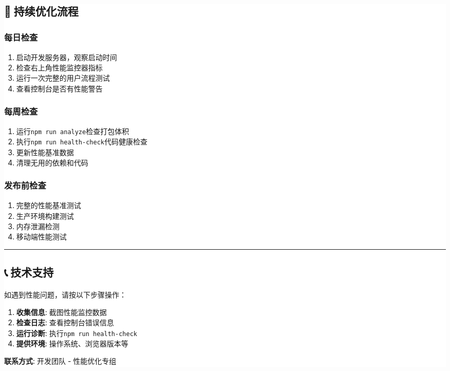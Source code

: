 ## 🔄 持续优化流程

### 每日检查
1. 启动开发服务器，观察启动时间
2. 检查右上角性能监控器指标
3. 运行一次完整的用户流程测试
4. 查看控制台是否有性能警告

### 每周检查
1. 运行`npm run analyze`检查打包体积
2. 执行`npm run health-check`代码健康检查
3. 更新性能基准数据
4. 清理无用的依赖和代码

### 发布前检查
1. 完整的性能基准测试
2. 生产环境构建测试
3. 内存泄漏检测
4. 移动端性能测试

---

## 📞 技术支持

如遇到性能问题，请按以下步骤操作：

1. **收集信息**: 截图性能监控数据
2. **检查日志**: 查看控制台错误信息
3. **运行诊断**: 执行`npm run health-check`
4. **提供环境**: 操作系统、浏览器版本等

**联系方式**: 开发团队 - 性能优化专组